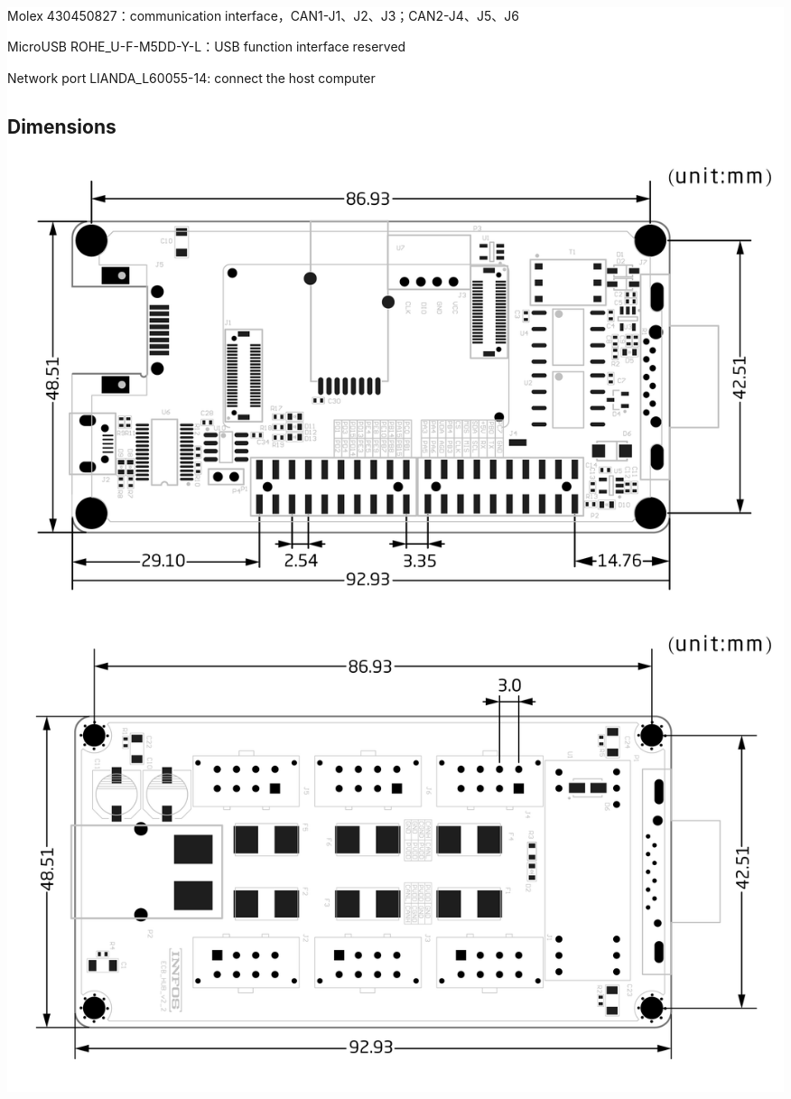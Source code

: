 Molex 430450827：communication interface，CAN1-J1、J2、J3；CAN2-J4、J5、J6

MicroUSB ROHE_U-F-M5DD-Y-L：USB function interface reserved

Network port LIANDA_L60055-14: connect the host computer



## Dimensions

![ECB_v2_2PCB.png](../../img/ECB_v2_2PCB.png) ![ECB_HUB_v2_2PCB.png](../../img/ECB_HUB_v2_2PCB.png)
